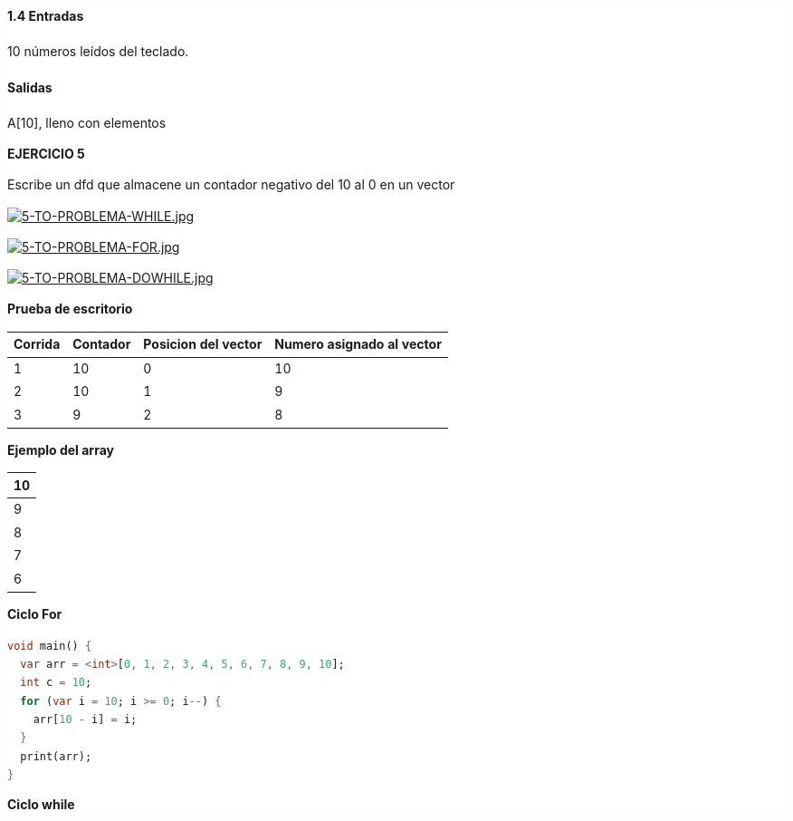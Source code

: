 #### 1.4 Entradas
10 números leídos del teclado.
#### Salidas
A[10], lleno con elementos



**EJERCICIO 5**


Escribe un dfd que almacene un contador negativo del 10 al 0 en un vector

[![5-TO-PROBLEMA-WHILE.jpg](https://i.postimg.cc/bNPZsQjx/5-TO-PROBLEMA-WHILE.jpg)](https://postimg.cc/s1njLGxx)

[![5-TO-PROBLEMA-FOR.jpg](https://i.postimg.cc/26v555c9/5-TO-PROBLEMA-FOR.jpg)](https://postimg.cc/VrfwGzcX)

[![5-TO-PROBLEMA-DOWHILE.jpg](https://i.postimg.cc/kGmgRdLJ/5-TO-PROBLEMA-DOWHILE.jpg)](https://postimg.cc/62MXFF9g)

**Prueba de escritorio**

|Corrida|Contador|Posicion del vector|Numero asignado al vector|
|-|-|-|-|
|1|10|0|10|
|2|10|1|9|
|3|9|2|8|

**Ejemplo del array**

|10|
|-|
|9|
|8|
|7|
|6|

**Ciclo For**
```dart
void main() {
  var arr = <int>[0, 1, 2, 3, 4, 5, 6, 7, 8, 9, 10];
  int c = 10;
  for (var i = 10; i >= 0; i--) {
    arr[10 - i] = i;
  }
  print(arr);
}
```
**Ciclo while**
